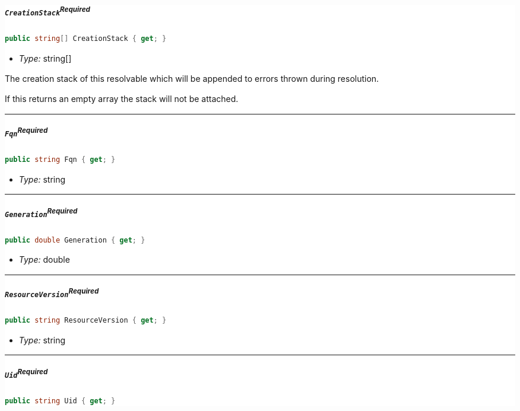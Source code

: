 
##### `CreationStack`<sup>Required</sup> <a name="CreationStack" id="@cdktf/provider-kubernetes.roleBindingV1.RoleBindingV1MetadataOutputReference.property.creationStack"></a>

```csharp
public string[] CreationStack { get; }
```

- *Type:* string[]

The creation stack of this resolvable which will be appended to errors thrown during resolution.

If this returns an empty array the stack will not be attached.

---

##### `Fqn`<sup>Required</sup> <a name="Fqn" id="@cdktf/provider-kubernetes.roleBindingV1.RoleBindingV1MetadataOutputReference.property.fqn"></a>

```csharp
public string Fqn { get; }
```

- *Type:* string

---

##### `Generation`<sup>Required</sup> <a name="Generation" id="@cdktf/provider-kubernetes.roleBindingV1.RoleBindingV1MetadataOutputReference.property.generation"></a>

```csharp
public double Generation { get; }
```

- *Type:* double

---

##### `ResourceVersion`<sup>Required</sup> <a name="ResourceVersion" id="@cdktf/provider-kubernetes.roleBindingV1.RoleBindingV1MetadataOutputReference.property.resourceVersion"></a>

```csharp
public string ResourceVersion { get; }
```

- *Type:* string

---

##### `Uid`<sup>Required</sup> <a name="Uid" id="@cdktf/provider-kubernetes.roleBindingV1.RoleBindingV1MetadataOutputReference.property.uid"></a>

```csharp
public string Uid { get; }
```
